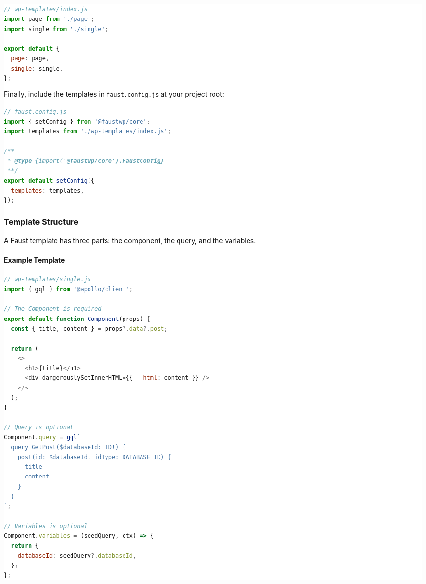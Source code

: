 ```javascript
// wp-templates/index.js
import page from './page';
import single from './single';

export default {
  page: page,
  single: single,
};
```

Finally, include the templates in `faust.config.js` at your project root:

```javascript
// faust.config.js
import { setConfig } from '@faustwp/core';
import templates from './wp-templates/index.js';

/**
 * @type {import('@faustwp/core').FaustConfig}
 **/
export default setConfig({
  templates: templates,
});
```

### Template Structure
A Faust template has three parts: the component, the query, and the variables.

#### Example Template
```javascript
// wp-templates/single.js
import { gql } from '@apollo/client';

// The Component is required
export default function Component(props) {
  const { title, content } = props?.data?.post;

  return (
    <>
      <h1>{title}</h1>
      <div dangerouslySetInnerHTML={{ __html: content }} />
    </>
  );
}

// Query is optional
Component.query = gql`
  query GetPost($databaseId: ID!) {
    post(id: $databaseId, idType: DATABASE_ID) {
      title
      content
    }
  }
`;

// Variables is optional
Component.variables = (seedQuery, ctx) => {
  return {
    databaseId: seedQuery?.databaseId,
  };
};
```
